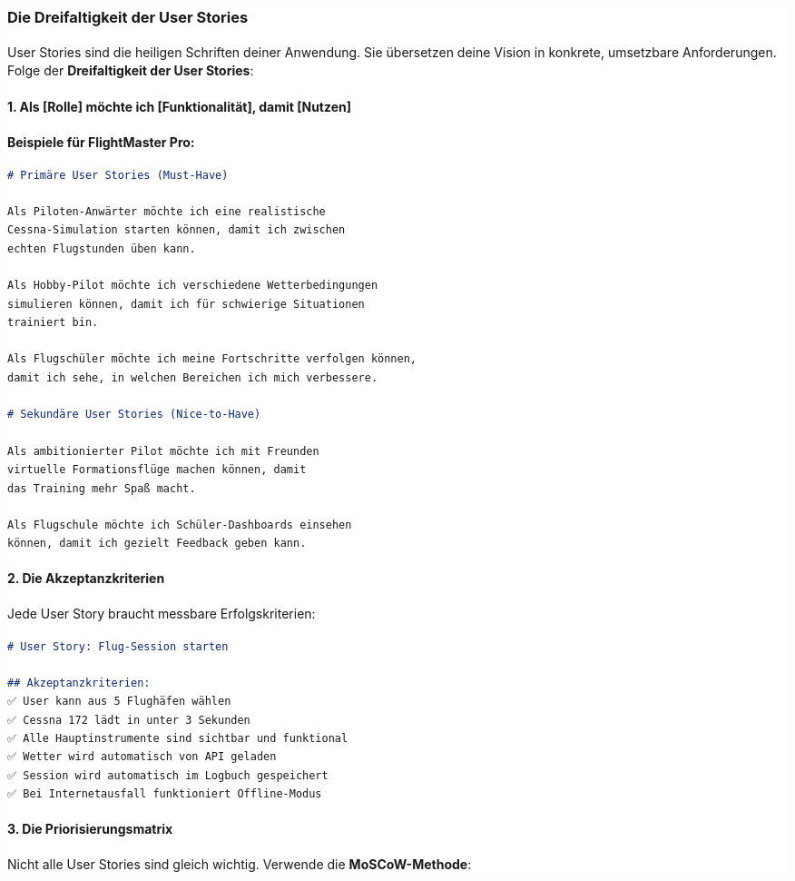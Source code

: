 ### Die Dreifaltigkeit der User Stories

User Stories sind die heiligen Schriften deiner Anwendung. Sie übersetzen deine Vision in konkrete, umsetzbare Anforderungen. Folge der **Dreifaltigkeit der User Stories**:

#### 1. **Als [Rolle] möchte ich [Funktionalität], damit [Nutzen]**

**Beispiele für FlightMaster Pro:**

```markdown
# Primäre User Stories (Must-Have)

Als Piloten-Anwärter möchte ich eine realistische 
Cessna-Simulation starten können, damit ich zwischen 
echten Flugstunden üben kann.

Als Hobby-Pilot möchte ich verschiedene Wetterbedingungen 
simulieren können, damit ich für schwierige Situationen 
trainiert bin.

Als Flugschüler möchte ich meine Fortschritte verfolgen können, 
damit ich sehe, in welchen Bereichen ich mich verbessere.

# Sekundäre User Stories (Nice-to-Have)

Als ambitionierter Pilot möchte ich mit Freunden 
virtuelle Formationsflüge machen können, damit 
das Training mehr Spaß macht.

Als Flugschule möchte ich Schüler-Dashboards einsehen 
können, damit ich gezielt Feedback geben kann.
```

#### 2. **Die Akzeptanzkriterien**

Jede User Story braucht messbare Erfolgskriterien:

```markdown
# User Story: Flug-Session starten

## Akzeptanzkriterien:
✅ User kann aus 5 Flughäfen wählen
✅ Cessna 172 lädt in unter 3 Sekunden
✅ Alle Hauptinstrumente sind sichtbar und funktional
✅ Wetter wird automatisch von API geladen
✅ Session wird automatisch im Logbuch gespeichert
✅ Bei Internetausfall funktioniert Offline-Modus
```

#### 3. **Die Priorisierungsmatrix**

Nicht alle User Stories sind gleich wichtig. Verwende die **MoSCoW-Methode**:
